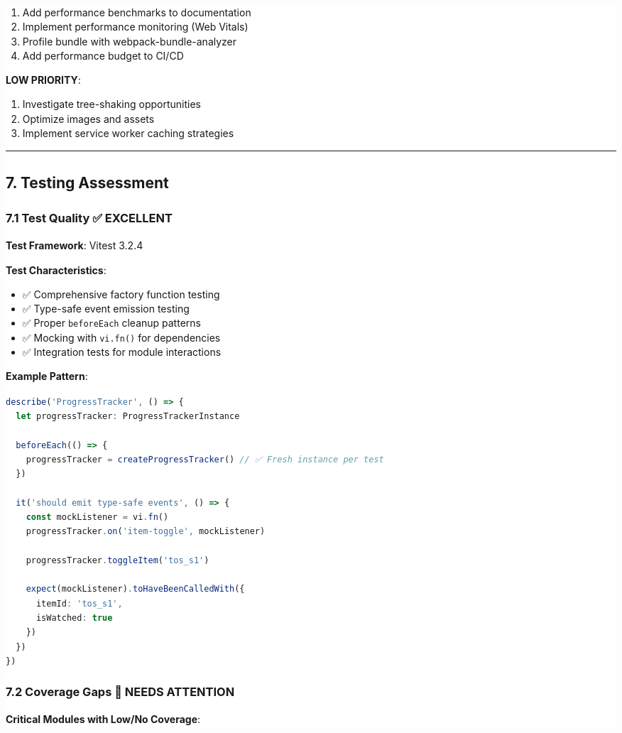 1. Add performance benchmarks to documentation
2. Implement performance monitoring (Web Vitals)
3. Profile bundle with webpack-bundle-analyzer
4. Add performance budget to CI/CD

**LOW PRIORITY**:

1. Investigate tree-shaking opportunities
2. Optimize images and assets
3. Implement service worker caching strategies

---

## 7. Testing Assessment

### 7.1 Test Quality ✅ EXCELLENT

**Test Framework**: Vitest 3.2.4

**Test Characteristics**:

- ✅ Comprehensive factory function testing
- ✅ Type-safe event emission testing
- ✅ Proper `beforeEach` cleanup patterns
- ✅ Mocking with `vi.fn()` for dependencies
- ✅ Integration tests for module interactions

**Example Pattern**:

```typescript
describe('ProgressTracker', () => {
  let progressTracker: ProgressTrackerInstance

  beforeEach(() => {
    progressTracker = createProgressTracker() // ✅ Fresh instance per test
  })

  it('should emit type-safe events', () => {
    const mockListener = vi.fn()
    progressTracker.on('item-toggle', mockListener)

    progressTracker.toggleItem('tos_s1')

    expect(mockListener).toHaveBeenCalledWith({
      itemId: 'tos_s1',
      isWatched: true
    })
  })
})
```

### 7.2 Coverage Gaps 🔴 NEEDS ATTENTION

**Critical Modules with Low/No Coverage**:

